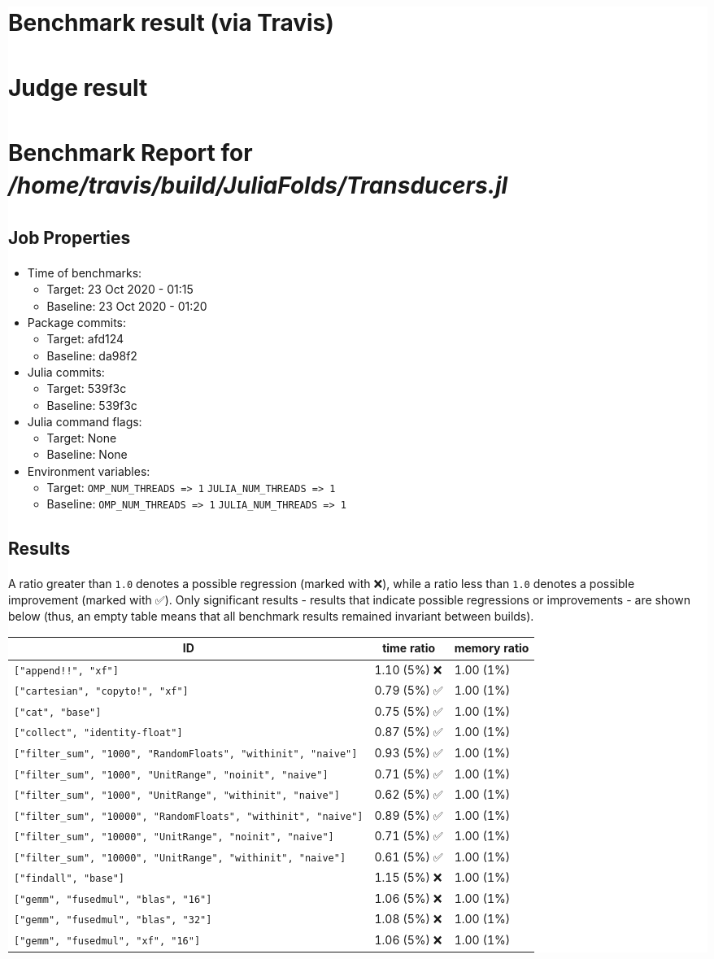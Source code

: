 # Benchmark result (via Travis)


# Judge result
# Benchmark Report for */home/travis/build/JuliaFolds/Transducers.jl*

## Job Properties
* Time of benchmarks:
    - Target: 23 Oct 2020 - 01:15
    - Baseline: 23 Oct 2020 - 01:20
* Package commits:
    - Target: afd124
    - Baseline: da98f2
* Julia commits:
    - Target: 539f3c
    - Baseline: 539f3c
* Julia command flags:
    - Target: None
    - Baseline: None
* Environment variables:
    - Target: `OMP_NUM_THREADS => 1` `JULIA_NUM_THREADS => 1`
    - Baseline: `OMP_NUM_THREADS => 1` `JULIA_NUM_THREADS => 1`

## Results
A ratio greater than `1.0` denotes a possible regression (marked with :x:), while a ratio less
than `1.0` denotes a possible improvement (marked with :white_check_mark:). Only significant results - results
that indicate possible regressions or improvements - are shown below (thus, an empty table means that all
benchmark results remained invariant between builds).

| ID                                                             | time ratio                   | memory ratio  |
|----------------------------------------------------------------|------------------------------|---------------|
| `["append!!", "xf"]`                                           |                1.10 (5%) :x: |    1.00 (1%)  |
| `["cartesian", "copyto!", "xf"]`                               | 0.79 (5%) :white_check_mark: |    1.00 (1%)  |
| `["cat", "base"]`                                              | 0.75 (5%) :white_check_mark: |    1.00 (1%)  |
| `["collect", "identity-float"]`                                | 0.87 (5%) :white_check_mark: |    1.00 (1%)  |
| `["filter_sum", "1000", "RandomFloats", "withinit", "naive"]`  | 0.93 (5%) :white_check_mark: |    1.00 (1%)  |
| `["filter_sum", "1000", "UnitRange", "noinit", "naive"]`       | 0.71 (5%) :white_check_mark: |    1.00 (1%)  |
| `["filter_sum", "1000", "UnitRange", "withinit", "naive"]`     | 0.62 (5%) :white_check_mark: |    1.00 (1%)  |
| `["filter_sum", "10000", "RandomFloats", "withinit", "naive"]` | 0.89 (5%) :white_check_mark: |    1.00 (1%)  |
| `["filter_sum", "10000", "UnitRange", "noinit", "naive"]`      | 0.71 (5%) :white_check_mark: |    1.00 (1%)  |
| `["filter_sum", "10000", "UnitRange", "withinit", "naive"]`    | 0.61 (5%) :white_check_mark: |    1.00 (1%)  |
| `["findall", "base"]`                                          |                1.15 (5%) :x: |    1.00 (1%)  |
| `["gemm", "fusedmul", "blas", "16"]`                           |                1.06 (5%) :x: |    1.00 (1%)  |
| `["gemm", "fusedmul", "blas", "32"]`                           |                1.08 (5%) :x: |    1.00 (1%)  |
| `["gemm", "fusedmul", "xf", "16"]`                             |                1.06 (5%) :x: |    1.00 (1%)  |
